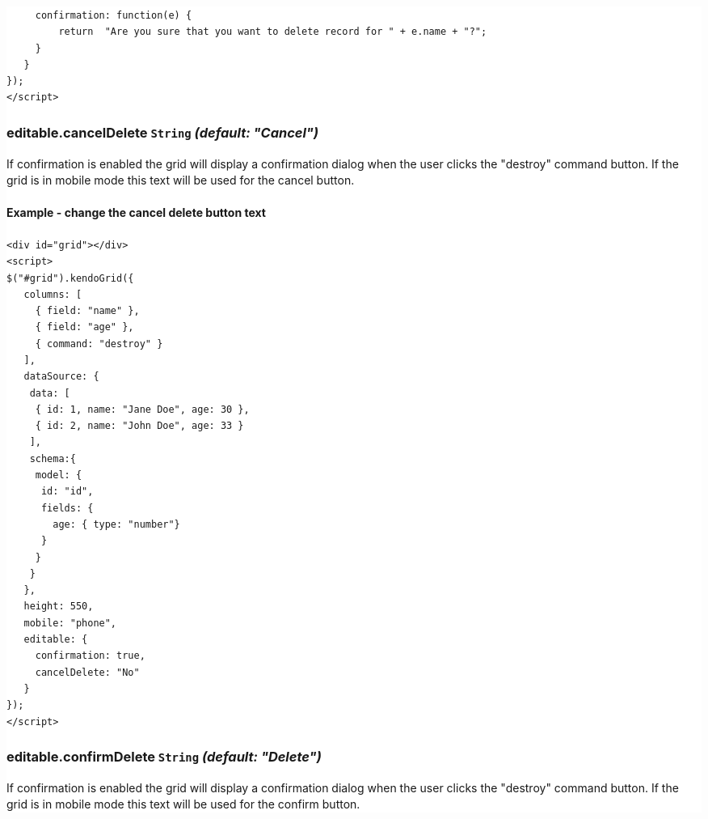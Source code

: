          confirmation: function(e) {
             return  "Are you sure that you want to delete record for " + e.name + "?";
         }
       }
    });
    </script>

### editable.cancelDelete `String` *(default: "Cancel")*

If confirmation is enabled the grid will display a confirmation dialog when the user clicks the "destroy" command button.
If the grid is in mobile mode this text will be used for the cancel button.

#### Example - change the cancel delete button text

    <div id="grid"></div>
    <script>
    $("#grid").kendoGrid({
       columns: [
         { field: "name" },
         { field: "age" },
         { command: "destroy" }
       ],
       dataSource: {
        data: [
         { id: 1, name: "Jane Doe", age: 30 },
         { id: 2, name: "John Doe", age: 33 }
        ],
        schema:{
         model: {
          id: "id",
          fields: {
            age: { type: "number"}
          }
         }
        }
       },
       height: 550,
       mobile: "phone",
       editable: {
         confirmation: true,
         cancelDelete: "No"
       }
    });
    </script>

### editable.confirmDelete `String` *(default: "Delete")*

If confirmation is enabled the grid will display a confirmation dialog when the user clicks the "destroy" command button.
If the grid is in mobile mode this text will be used for the confirm button.
